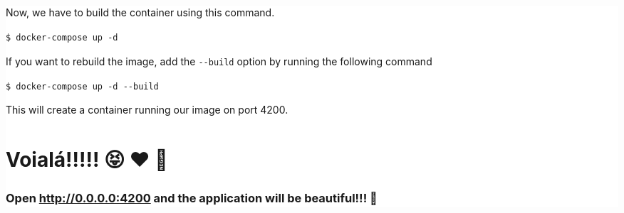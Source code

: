 Now, we have to build the container using this command.

```console
$ docker-compose up -d
```

If you want to rebuild the image, add the `--build` option by running the following command

```console
$ docker-compose up -d --build
```

This will create a container running our image on port 4200.

# Voialá!!!!!  :stuck_out_tongue_closed_eyes: :heart: :metal:
### Open http://0.0.0.0:4200 and the application will be beautiful!!! :hamster: